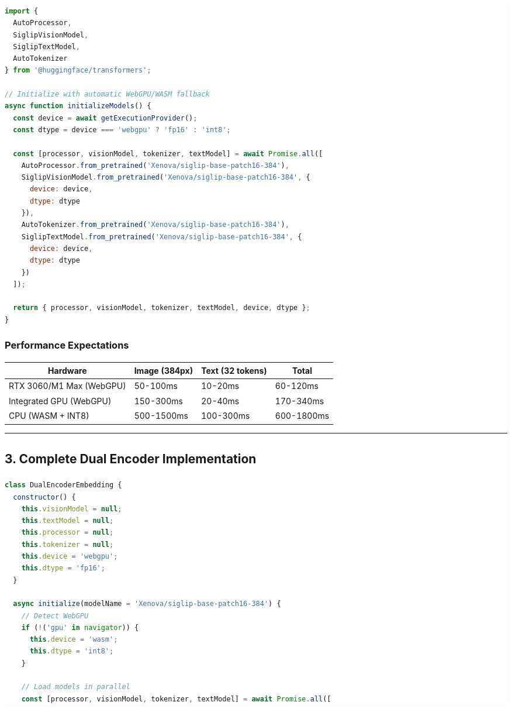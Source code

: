 ```javascript
import {
  AutoProcessor,
  SiglipVisionModel,
  SiglipTextModel,
  AutoTokenizer
} from '@huggingface/transformers';

// Initialize with automatic WebGPU/WASM fallback
async function initializeModels() {
  const device = await getExecutionProvider();
  const dtype = device === 'webgpu' ? 'fp16' : 'int8';

  const [processor, visionModel, tokenizer, textModel] = await Promise.all([
    AutoProcessor.from_pretrained('Xenova/siglip-base-patch16-384'),
    SiglipVisionModel.from_pretrained('Xenova/siglip-base-patch16-384', {
      device: device,
      dtype: dtype
    }),
    AutoTokenizer.from_pretrained('Xenova/siglip-base-patch16-384'),
    SiglipTextModel.from_pretrained('Xenova/siglip-base-patch16-384', {
      device: device,
      dtype: dtype
    })
  ]);

  return { processor, visionModel, tokenizer, textModel, device, dtype };
}
```

### Performance Expectations

| Hardware | Image (384px) | Text (32 tokens) | Total |
|----------|---------------|------------------|-------|
| RTX 3060/M1 Max (WebGPU) | 50-100ms | 10-20ms | 60-120ms |
| Integrated GPU (WebGPU) | 150-300ms | 20-40ms | 170-340ms |
| CPU (WASM + INT8) | 500-1500ms | 100-300ms | 600-1800ms |

---

## 3. Complete Dual Encoder Implementation

```javascript
class DualEncoderEmbedding {
  constructor() {
    this.visionModel = null;
    this.textModel = null;
    this.processor = null;
    this.tokenizer = null;
    this.device = 'webgpu';
    this.dtype = 'fp16';
  }

  async initialize(modelName = 'Xenova/siglip-base-patch16-384') {
    // Detect WebGPU
    if (!('gpu' in navigator)) {
      this.device = 'wasm';
      this.dtype = 'int8';
    }

    // Load models in parallel
    const [processor, visionModel, tokenizer, textModel] = await Promise.all([
```